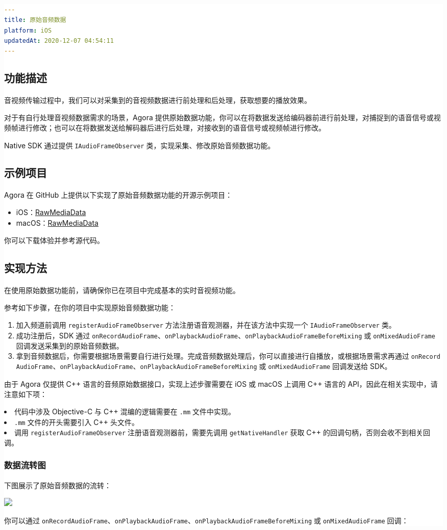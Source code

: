 ```yaml
---
title: 原始音频数据
platform: iOS
updatedAt: 2020-12-07 04:54:11
---
```


## 功能描述

音视频传输过程中，我们可以对采集到的音视频数据进行前处理和后处理，获取想要的播放效果。

对于有自行处理音视频数据需求的场景，Agora 提供原始数据功能，你可以在将数据发送给编码器前进行前处理，对捕捉到的语音信号或视频帧进行修改；也可以在将数据发送给解码器后进行后处理，对接收到的语音信号或视频帧进行修改。

Native SDK 通过提供 `IAudioFrameObserver` 类，实现采集、修改原始音频数据功能。

## 示例项目

Agora 在 GitHub 上提供以下实现了原始音频数据功能的开源示例项目：

- iOS：[RawMediaData](https://github.com/AgoraIO/API-Examples/blob/master/iOS/APIExample/Examples/Advanced/RawMediaData/RawMediaData.swift)
- macOS：[RawMediaData](https://github.com/AgoraIO/API-Examples/blob/master/macOS/APIExample/Examples/Advanced/RawMediaData/RawMediaData.swift)

你可以下载体验并参考源代码。

## 实现方法

在使用原始数据功能前，请确保你已在项目中完成基本的实时音视频功能。

参考如下步骤，在你的项目中实现原始音频数据功能：

1. 加入频道前调用 `registerAudioFrameObserver` 方法注册语音观测器，并在该方法中实现一个 `IAudioFrameObserver` 类。
2. 成功注册后，SDK 通过 `onRecordAudioFrame`、`onPlaybackAudioFrame`、`onPlaybackAudioFrameBeforeMixing` 或 `onMixedAudioFrame` 回调发送采集到的原始音频数据。
3. 拿到音频数据后，你需要根据场景需要自行进行处理。完成音频数据处理后，你可以直接进行自播放，或根据场景需求再通过 `onRecordAudioFrame`、`onPlaybackAudioFrame`、`onPlaybackAudioFrameBeforeMixing` 或 `onMixedAudioFrame` 回调发送给 SDK。

<div class= "alert note">由于 Agora 仅提供 C++ 语言的音频原始数据接口，实现上述步骤需要在 iOS 或 macOS 上调用 C++ 语言的 API，因此在相关实现中，请注意如下项：<ul></ul><li>代码中涉及 Objective-C 与 C++ 混编的逻辑需要在 <code>.mm</code> 文件中实现。</li><li><code>.mm</code> 文件的开头需要引入 C++ 头文件。
	</li><li>调用 <code>registerAudioFrameObserver</code> 注册语音观测器前，需要先调用 <code>getNativeHandler</code> 获取 C++ 的回调句柄，否则会收不到相关回调。</li></ul></div>
	
### 数据流转图

下图展示了原始音频数据的流转：

![](https://web-cdn.agora.io/docs-files/1604634304743)

你可以通过 `onRecordAudioFrame`、`onPlaybackAudioFrame`、`onPlaybackAudioFrameBeforeMixing` 或 `onMixedAudioFrame` 回调：
